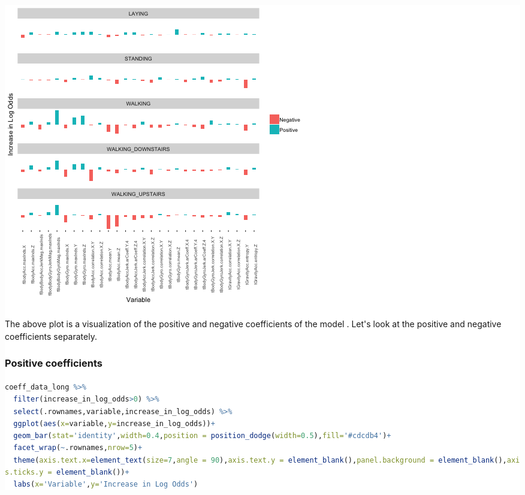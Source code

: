 ![plot of chunk unnamed-chunk-9](https://raw.githubusercontent.com/adhok/Human-Activity-Detection-/master/figure_anova_logistic/unnamed-chunk-9-1.png)

The above plot is a visualization of the positive and negative coefficients of the model . Let's look at the positive and negative coefficients separately.


### Positive coefficients



```r
coeff_data_long %>%
  filter(increase_in_log_odds>0) %>%
  select(.rownames,variable,increase_in_log_odds) %>%
  ggplot(aes(x=variable,y=increase_in_log_odds))+
  geom_bar(stat='identity',width=0.4,position = position_dodge(width=0.5),fill='#cdcdb4')+
  facet_wrap(~.rownames,nrow=5)+
  theme(axis.text.x=element_text(size=7,angle = 90),axis.text.y = element_blank(),panel.background = element_blank(),axis.ticks.y = element_blank())+
  labs(x='Variable',y='Increase in Log Odds')
```
